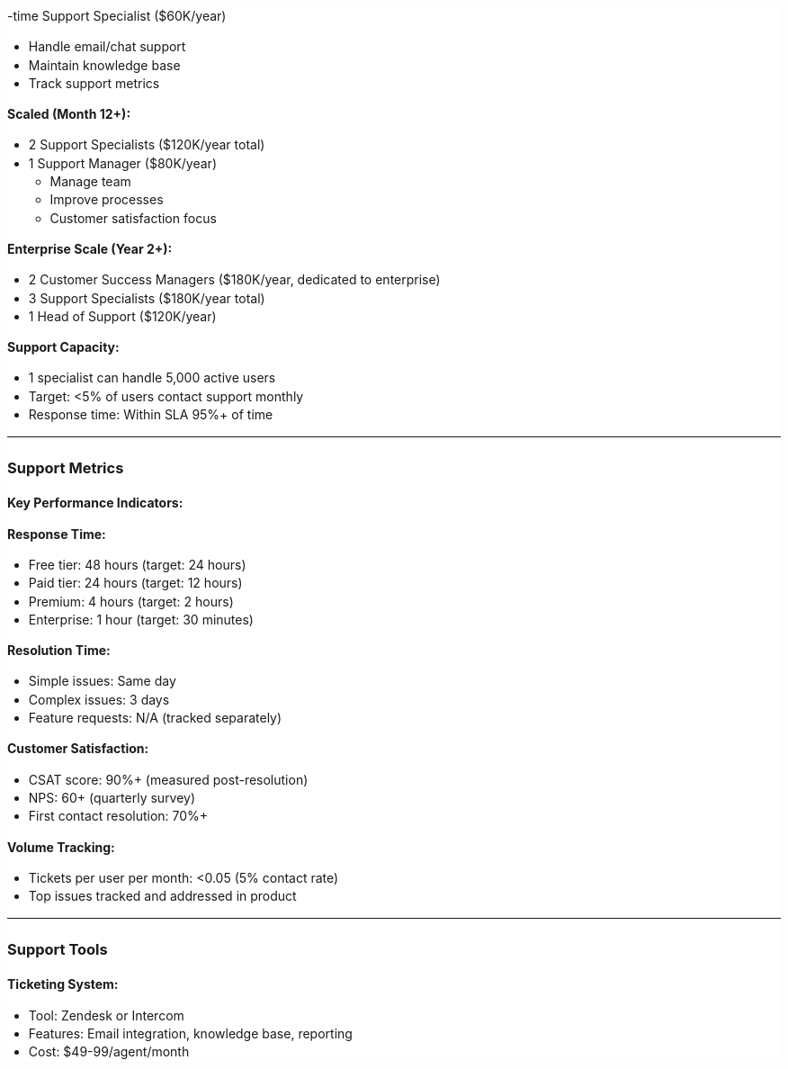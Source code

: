 -time Support Specialist ($60K/year)
  - Handle email/chat support
  - Maintain knowledge base
  - Track support metrics

**Scaled (Month 12+):**
- 2 Support Specialists ($120K/year total)
- 1 Support Manager ($80K/year)
  - Manage team
  - Improve processes
  - Customer satisfaction focus

**Enterprise Scale (Year 2+):**
- 2 Customer Success Managers ($180K/year, dedicated to enterprise)
- 3 Support Specialists ($180K/year total)
- 1 Head of Support ($120K/year)

**Support Capacity:**
- 1 specialist can handle 5,000 active users
- Target: <5% of users contact support monthly
- Response time: Within SLA 95%+ of time

---

### Support Metrics

**Key Performance Indicators:**

**Response Time:**
- Free tier: 48 hours (target: 24 hours)
- Paid tier: 24 hours (target: 12 hours)
- Premium: 4 hours (target: 2 hours)
- Enterprise: 1 hour (target: 30 minutes)

**Resolution Time:**
- Simple issues: Same day
- Complex issues: 3 days
- Feature requests: N/A (tracked separately)

**Customer Satisfaction:**
- CSAT score: 90%+ (measured post-resolution)
- NPS: 60+ (quarterly survey)
- First contact resolution: 70%+

**Volume Tracking:**
- Tickets per user per month: <0.05 (5% contact rate)
- Top issues tracked and addressed in product

---

### Support Tools

**Ticketing System:**
- Tool: Zendesk or Intercom
- Features: Email integration, knowledge base, reporting
- Cost: $49-99/agent/month
